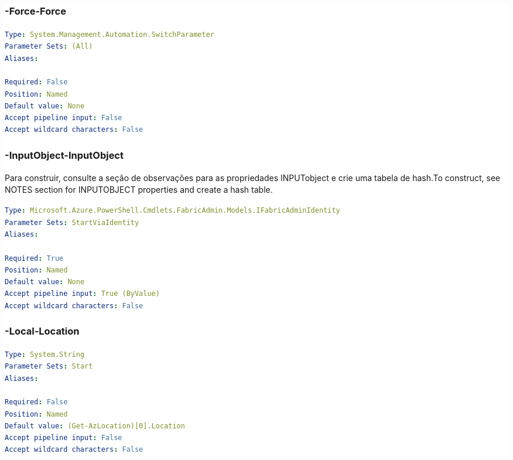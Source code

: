 ### <span data-ttu-id="ca834-113">-Force</span><span class="sxs-lookup"><span data-stu-id="ca834-113">-Force</span></span>


```yaml
Type: System.Management.Automation.SwitchParameter
Parameter Sets: (All)
Aliases:

Required: False
Position: Named
Default value: None
Accept pipeline input: False
Accept wildcard characters: False

```

### <span data-ttu-id="ca834-114">-InputObject</span><span class="sxs-lookup"><span data-stu-id="ca834-114">-InputObject</span></span>
<span data-ttu-id="ca834-115">Para construir, consulte a seção de observações para as propriedades INPUTobject e crie uma tabela de hash.</span><span class="sxs-lookup"><span data-stu-id="ca834-115">To construct, see NOTES section for INPUTOBJECT properties and create a hash table.</span></span>

```yaml
Type: Microsoft.Azure.PowerShell.Cmdlets.FabricAdmin.Models.IFabricAdminIdentity
Parameter Sets: StartViaIdentity
Aliases:

Required: True
Position: Named
Default value: None
Accept pipeline input: True (ByValue)
Accept wildcard characters: False

```

### <span data-ttu-id="ca834-116">-Local</span><span class="sxs-lookup"><span data-stu-id="ca834-116">-Location</span></span>


```yaml
Type: System.String
Parameter Sets: Start
Aliases:

Required: False
Position: Named
Default value: (Get-AzLocation)[0].Location
Accept pipeline input: False
Accept wildcard characters: False

```
